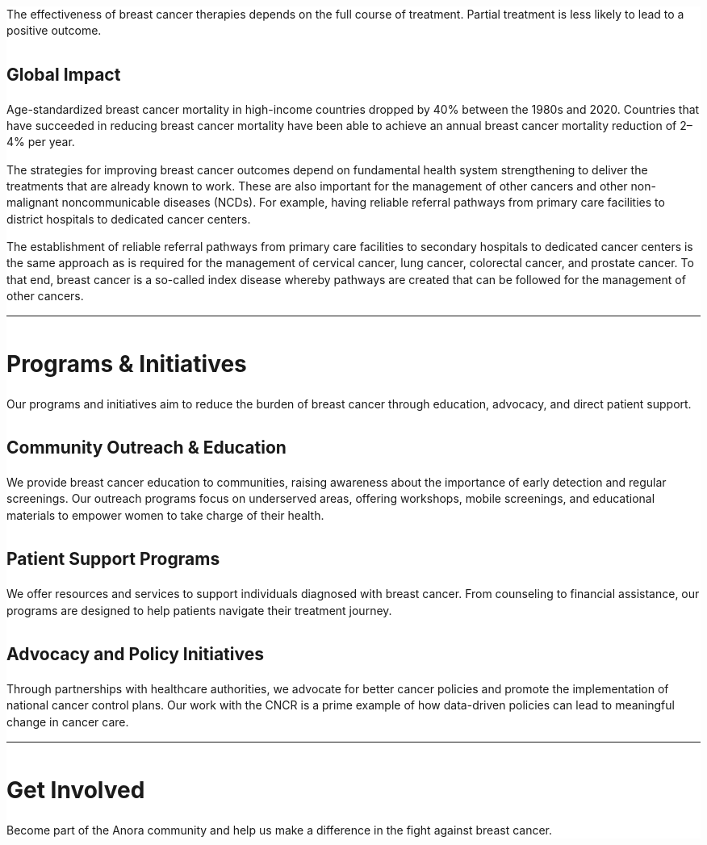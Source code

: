 The effectiveness of breast cancer therapies depends on the full course of treatment. Partial treatment is less likely to lead to a positive outcome.

## Global Impact

Age-standardized breast cancer mortality in high-income countries dropped by 40% between the 1980s and 2020. Countries that have succeeded in reducing breast cancer mortality have been able to achieve an annual breast cancer mortality reduction of 2–4% per year.

The strategies for improving breast cancer outcomes depend on fundamental health system strengthening to deliver the treatments that are already known to work. These are also important for the management of other cancers and other non-malignant noncommunicable diseases (NCDs). For example, having reliable referral pathways from primary care facilities to district hospitals to dedicated cancer centers.

The establishment of reliable referral pathways from primary care facilities to secondary hospitals to dedicated cancer centers is the same approach as is required for the management of cervical cancer, lung cancer, colorectal cancer, and prostate cancer. To that end, breast cancer is a so-called index disease whereby pathways are created that can be followed for the management of other cancers.

---

# Programs & Initiatives

Our programs and initiatives aim to reduce the burden of breast cancer through education, advocacy, and direct patient support.

## Community Outreach & Education

We provide breast cancer education to communities, raising awareness about the importance of early detection and regular screenings. Our outreach programs focus on underserved areas, offering workshops, mobile screenings, and educational materials to empower women to take charge of their health.

## Patient Support Programs

We offer resources and services to support individuals diagnosed with breast cancer. From counseling to financial assistance, our programs are designed to help patients navigate their treatment journey.

## Advocacy and Policy Initiatives

Through partnerships with healthcare authorities, we advocate for better cancer policies and promote the implementation of national cancer control plans. Our work with the CNCR is a prime example of how data-driven policies can lead to meaningful change in cancer care.

---

# Get Involved

Become part of the Anora community and help us make a difference in the fight against breast cancer.
